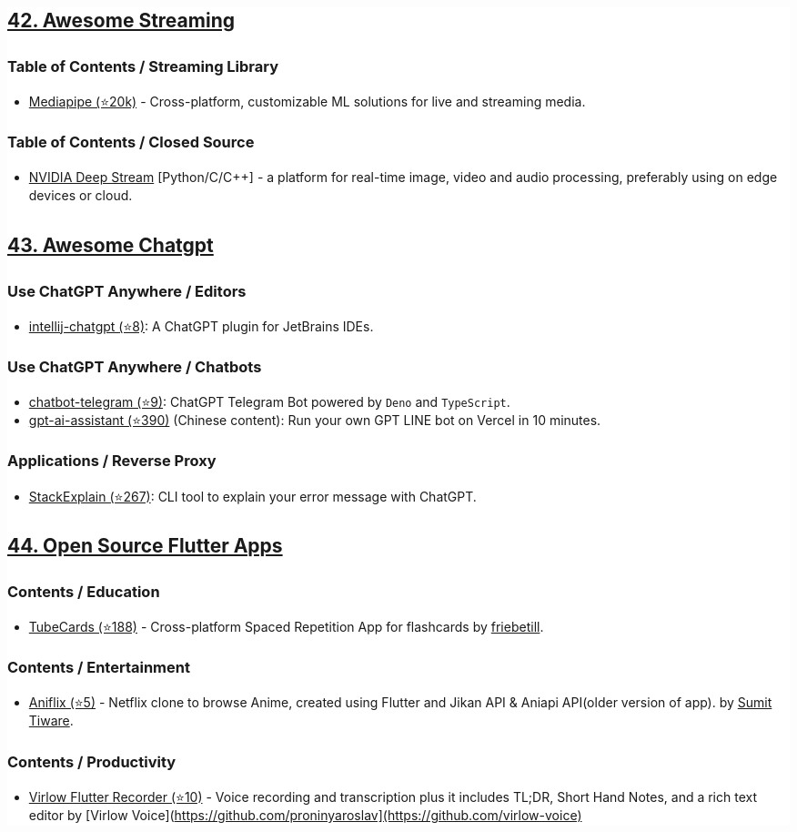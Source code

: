 ## [42. Awesome Streaming](/content/manuzhang/awesome-streaming/week/README.md)

### Table of Contents / Streaming Library

*   [Mediapipe (⭐20k)](https://github.com/google/mediapipe) - Cross-platform, customizable ML solutions for live and streaming media.

### Table of Contents / Closed Source

*   [NVIDIA Deep Stream](https://developer.nvidia.com/deepstream-sdk) \[Python/C/C++] - a platform for real-time image, video and audio processing, preferably using on edge devices or cloud.

## [43. Awesome Chatgpt](/content/Kamigami55/awesome-chatgpt/week/README.md)

### Use ChatGPT Anywhere / Editors

*   [intellij-chatgpt (⭐8)](https://github.com/LiLittleCat/intellij-chatgpt): A ChatGPT plugin for JetBrains IDEs.

### Use ChatGPT Anywhere / Chatbots

*   [chatbot-telegram (⭐9)](https://github.com/Ciyou/chatbot-telegram): ChatGPT Telegram Bot powered by `Deno` and `TypeScript`.
*   [gpt-ai-assistant (⭐390)](https://github.com/memochou1993/gpt-ai-assistant) (Chinese content): Run your own GPT LINE bot on Vercel in 10 minutes.

### Applications / Reverse Proxy

*   [StackExplain (⭐267)](https://github.com/shobrook/stackexplain): CLI tool to explain your error message with ChatGPT.

## [44. Open Source Flutter Apps](/content/tortuvshin/open-source-flutter-apps/week/README.md)

### Contents / Education

*   [TubeCards (⭐188)](https://github.com/friebetill/tubecards/) - Cross-platform Spaced Repetition App for flashcards by [friebetill](https://github.com/friebetill).

### Contents / Entertainment

*   [Aniflix (⭐5)](https://github.com/sumittiware/Aniflix-Flutter) - Netflix clone to browse Anime, created using Flutter and Jikan API & Aniapi API(older version of app). by [Sumit Tiware](https://github.com/sumittiware).

### Contents / Productivity

*   [Virlow Flutter Recorder (⭐10)](https://github.com/virlow-voice/virlow-flutter-recorder) - Voice recording and transcription plus it includes TL;DR, Short Hand Notes, and a rich text editor by \[Virlow Voice]\(<https://github.com/proninyaroslav](https://github.com/virlow-voice)>
